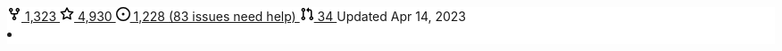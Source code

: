 </span>
        <a href="/dotnet/msbuild/forks" data-view-component="true" class="Link--muted mr-3">
          <svg aria-label="fork" role="img" height="16" viewBox="0 0 16 16" version="1.1" width="16" data-view-component="true" class="octicon octicon-repo-forked">
    <path d="M5 5.372v.878c0 .414.336.75.75.75h4.5a.75.75 0 0 0 .75-.75v-.878a2.25 2.25 0 1 1 1.5 0v.878a2.25 2.25 0 0 1-2.25 2.25h-1.5v2.128a2.251 2.251 0 1 1-1.5 0V8.5h-1.5A2.25 2.25 0 0 1 3.5 6.25v-.878a2.25 2.25 0 1 1 1.5 0ZM5 3.25a.75.75 0 1 0-1.5 0 .75.75 0 0 0 1.5 0Zm6.75.75a.75.75 0 1 0 0-1.5.75.75 0 0 0 0 1.5Zm-3 8.75a.75.75 0 1 0-1.5 0 .75.75 0 0 0 1.5 0Z"></path>
</svg>
          1,323
</a>
        <a href="/dotnet/msbuild/stargazers" data-view-component="true" class="no-wrap Link--muted mr-3">
          <svg aria-hidden="true" height="16" viewBox="0 0 16 16" version="1.1" width="16" data-view-component="true" class="octicon octicon-star">
    <path d="M8 .25a.75.75 0 0 1 .673.418l1.882 3.815 4.21.612a.75.75 0 0 1 .416 1.279l-3.046 2.97.719 4.192a.751.751 0 0 1-1.088.791L8 12.347l-3.766 1.98a.75.75 0 0 1-1.088-.79l.72-4.194L.818 6.374a.75.75 0 0 1 .416-1.28l4.21-.611L7.327.668A.75.75 0 0 1 8 .25Zm0 2.445L6.615 5.5a.75.75 0 0 1-.564.41l-3.097.45 2.24 2.184a.75.75 0 0 1 .216.664l-.528 3.084 2.769-1.456a.75.75 0 0 1 .698 0l2.77 1.456-.53-3.084a.75.75 0 0 1 .216-.664l2.24-2.183-3.096-.45a.75.75 0 0 1-.564-.41L8 2.694Z"></path>
</svg>
          4,930
</a>
      <a href="/dotnet/msbuild/issues" data-view-component="true" class="no-wrap Link--muted">
        <svg aria-hidden="true" height="16" viewBox="0 0 16 16" version="1.1" width="16" data-view-component="true" class="octicon octicon-issue-opened">
    <path d="M8 9.5a1.5 1.5 0 1 0 0-3 1.5 1.5 0 0 0 0 3Z"></path><path d="M8 0a8 8 0 1 1 0 16A8 8 0 0 1 8 0ZM1.5 8a6.5 6.5 0 1 0 13 0 6.5 6.5 0 0 0-13 0Z"></path>
</svg>
        1,228
</a>
        <a href="/dotnet/msbuild/issues?q=label%3A%22help+wanted%22+is%3Aissue+is%3Aopen" data-view-component="true" class="no-wrap Link--muted mr-3">
          (83 issues need help)
</a>
      <a href="/dotnet/msbuild/pulls" data-view-component="true" class="no-wrap Link--muted mr-3">
        <svg aria-hidden="true" height="16" viewBox="0 0 16 16" version="1.1" width="16" data-view-component="true" class="octicon octicon-git-pull-request">
    <path d="M1.5 3.25a2.25 2.25 0 1 1 3 2.122v5.256a2.251 2.251 0 1 1-1.5 0V5.372A2.25 2.25 0 0 1 1.5 3.25Zm5.677-.177L9.573.677A.25.25 0 0 1 10 .854V2.5h1A2.5 2.5 0 0 1 13.5 5v5.628a2.251 2.251 0 1 1-1.5 0V5a1 1 0 0 0-1-1h-1v1.646a.25.25 0 0 1-.427.177L7.177 3.427a.25.25 0 0 1 0-.354ZM3.75 2.5a.75.75 0 1 0 0 1.5.75.75 0 0 0 0-1.5Zm0 9.5a.75.75 0 1 0 0 1.5.75.75 0 0 0 0-1.5Zm8.25.75a.75.75 0 1 0 1.5 0 .75.75 0 0 0-1.5 0Z"></path>
</svg>
        34
</a>
      <span data-view-component="true" class="no-wrap">
          Updated <relative-time datetime="2023-04-14T04:06:27Z" class="no-wrap">Apr 14, 2023</relative-time>
</span>
</div></div>
</li>
        <li data-view-component="true" class="Box-row">              <div itemprop="owns" itemtype="http://schema.org/Code" itemscope="itemscope" data-view-component="true" class="public source d-block py-0 border-0">
  